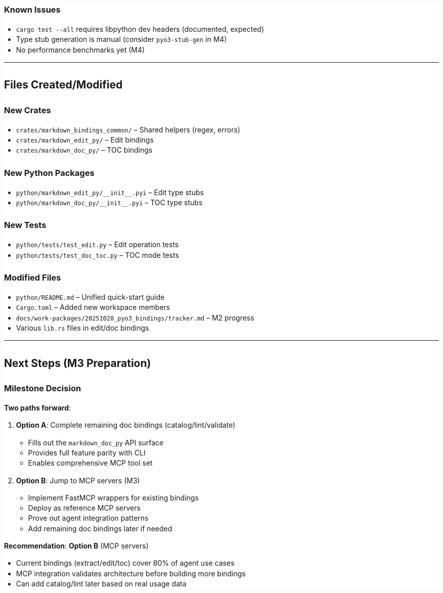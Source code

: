 ### Known Issues

- `cargo test --all` requires libpython dev headers (documented, expected)
- Type stub generation is manual (consider `pyo3-stub-gen` in M4)
- No performance benchmarks yet (M4)

---

## Files Created/Modified

### New Crates
- `crates/markdown_bindings_common/` – Shared helpers (regex, errors)
- `crates/markdown_edit_py/` – Edit bindings
- `crates/markdown_doc_py/` – TOC bindings

### New Python Packages
- `python/markdown_edit_py/__init__.pyi` – Edit type stubs
- `python/markdown_doc_py/__init__.pyi` – TOC type stubs

### New Tests
- `python/tests/test_edit.py` – Edit operation tests
- `python/tests/test_doc_toc.py` – TOC mode tests

### Modified Files
- `python/README.md` – Unified quick-start guide
- `Cargo.toml` – Added new workspace members
- `docs/work-packages/20251028_pyo3_bindings/tracker.md` – M2 progress
- Various `lib.rs` files in edit/doc bindings

---

## Next Steps (M3 Preparation)

### Milestone Decision

**Two paths forward**:

1. **Option A**: Complete remaining doc bindings (catalog/lint/validate)
   - Fills out the `markdown_doc_py` API surface
   - Provides full feature parity with CLI
   - Enables comprehensive MCP tool set

2. **Option B**: Jump to MCP servers (M3)
   - Implement FastMCP wrappers for existing bindings
   - Deploy as reference MCP servers
   - Prove out agent integration patterns
   - Add remaining doc bindings later if needed

**Recommendation**: **Option B** (MCP servers)
- Current bindings (extract/edit/toc) cover 80% of agent use cases
- MCP integration validates architecture before building more bindings
- Can add catalog/lint later based on real usage data
